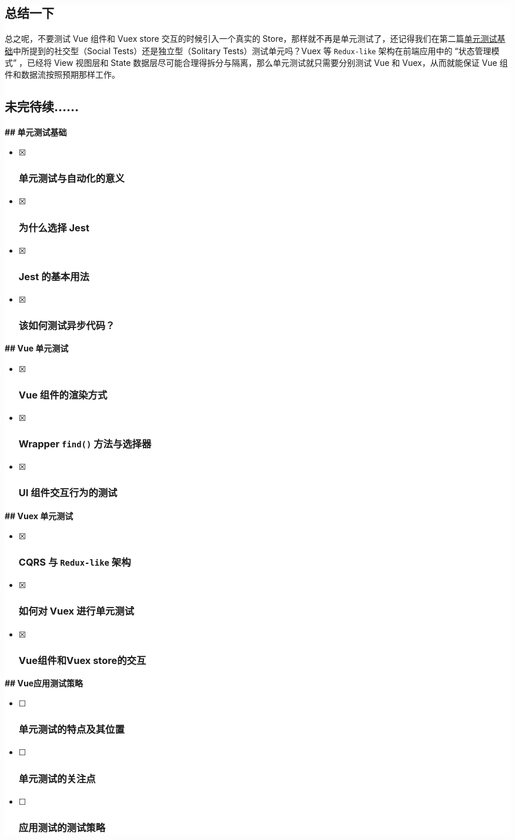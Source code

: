 ## 总结一下

总之呢，不要测试 Vue 组件和 Vuex store 交互的时候引入一个真实的 Store，那样就不再是单元测试了，还记得我们在第二篇[单元测试基础](https://blog.jimmylv.info/2018-10-29-vue-application-unit-test-strategy-and-practice-02-how-jest-work/)中所提到的社交型（Social Tests）还是独立型（Solitary Tests）测试单元吗？Vuex 等 `Redux-like` 架构在前端应用中的 “状态管理模式” ，已经将 View 视图层和 State 数据层尽可能合理得拆分与隔离，那么单元测试就只需要分别测试 Vue 和 Vuex，从而就能保证 Vue 组件和数据流按照预期那样工作。

## 未完待续……

**## 单元测试基础**

* [x] ### 单元测试与自动化的意义
* [x] ### 为什么选择 Jest
* [x] ### Jest 的基本用法
* [x] ### 该如何测试异步代码？

**## Vue 单元测试**

* [x] ### Vue 组件的渲染方式
* [x] ### Wrapper `find()` 方法与选择器
* [x] ### UI 组件交互行为的测试  

**## Vuex 单元测试**

* [x] ### CQRS 与 `Redux-like` 架构
* [x] ### 如何对 Vuex 进行单元测试
* [x] ### Vue组件和Vuex store的交互  

**## Vue应用测试策略**

* [ ] ### 单元测试的特点及其位置
* [ ] ### 单元测试的关注点
* [ ] ### 应用测试的测试策略
